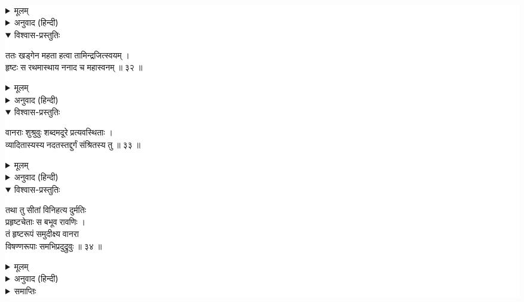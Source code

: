 <details><summary>मूलम्</summary></details>

<details><summary>अनुवाद (हिन्दी)</summary></details>

<details open><summary>विश्वास-प्रस्तुतिः</summary>

ततः खड्गेन महता हत्वा तामिन्द्रजित्स्वयम् ।  
हृष्टः स रथमास्थाय ननाद च महास्वनम् ॥ ३२ ॥
</details>

<details><summary>मूलम्</summary></details>

<details><summary>अनुवाद (हिन्दी)</summary></details>

<details open><summary>विश्वास-प्रस्तुतिः</summary>

वानराः शुश्रुवुः शब्दमदूरे प्रत्यवस्थिताः ।  
व्यादितास्यस्य नदतस्तद्दुर्गं संश्रितस्य तु ॥ ३३ ॥
</details>

<details><summary>मूलम्</summary></details>

<details><summary>अनुवाद (हिन्दी)</summary></details>

<details open><summary>विश्वास-प्रस्तुतिः</summary>

तथा तु सीतां विनिहत्य दुर्मतिः  
प्रहृष्टचेताः स बभूव रावणिः ।  
तं हृष्टरूपं समुदीक्ष्य वानरा  
विषण्णरूपाः समभिप्रदुद्रुवुः ॥ ३४ ॥
</details>

<details><summary>मूलम्</summary></details>

<details><summary>अनुवाद (हिन्दी)</summary></details>

<details><summary>समाप्तिः</summary></details>

